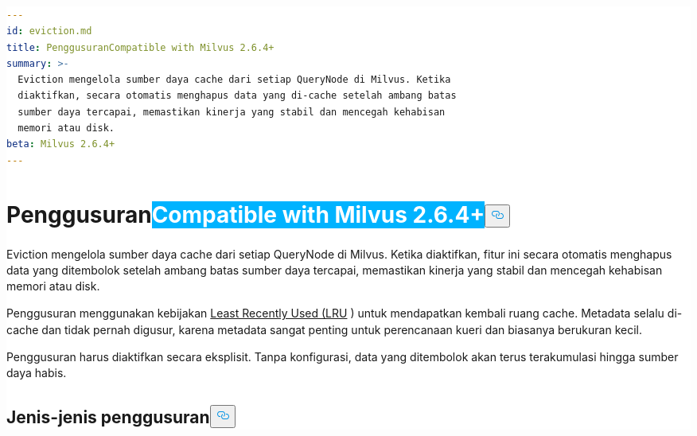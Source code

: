 ```yaml
---
id: eviction.md
title: PenggusuranCompatible with Milvus 2.6.4+
summary: >-
  Eviction mengelola sumber daya cache dari setiap QueryNode di Milvus. Ketika
  diaktifkan, secara otomatis menghapus data yang di-cache setelah ambang batas
  sumber daya tercapai, memastikan kinerja yang stabil dan mencegah kehabisan
  memori atau disk.
beta: Milvus 2.6.4+
---
```

<h1 id="Eviction" class="common-anchor-header">Penggusuran<span class="beta-tag" style="background-color:rgb(0, 179, 255);color:white" translate="no">Compatible with Milvus 2.6.4+</span><button data-href="#Eviction" class="anchor-icon" translate="no">
      <svg translate="no"
        aria-hidden="true"
        focusable="false"
        height="20"
        version="1.1"
        viewBox="0 0 16 16"
        width="16"
      >
        <path
          fill="#0092E4"
          fill-rule="evenodd"
          d="M4 9h1v1H4c-1.5 0-3-1.69-3-3.5S2.55 3 4 3h4c1.45 0 3 1.69 3 3.5 0 1.41-.91 2.72-2 3.25V8.59c.58-.45 1-1.27 1-2.09C10 5.22 8.98 4 8 4H4c-.98 0-2 1.22-2 2.5S3 9 4 9zm9-3h-1v1h1c1 0 2 1.22 2 2.5S13.98 12 13 12H9c-.98 0-2-1.22-2-2.5 0-.83.42-1.64 1-2.09V6.25c-1.09.53-2 1.84-2 3.25C6 11.31 7.55 13 9 13h4c1.45 0 3-1.69 3-3.5S14.5 6 13 6z"
        ></path>
      </svg>
    </button></h1><p>Eviction mengelola sumber daya cache dari setiap QueryNode di Milvus. Ketika diaktifkan, fitur ini secara otomatis menghapus data yang ditembolok setelah ambang batas sumber daya tercapai, memastikan kinerja yang stabil dan mencegah kehabisan memori atau disk.</p>
<p>Penggusuran menggunakan kebijakan <a href="https://en.wikipedia.org/wiki/Cache_replacement_policies">Least Recently Used (LRU</a> ) untuk mendapatkan kembali ruang cache. Metadata selalu di-cache dan tidak pernah digusur, karena metadata sangat penting untuk perencanaan kueri dan biasanya berukuran kecil.</p>
<div class="alert note">
<p>Penggusuran harus diaktifkan secara eksplisit. Tanpa konfigurasi, data yang ditembolok akan terus terakumulasi hingga sumber daya habis.</p>
</div>
<h2 id="Eviction-types" class="common-anchor-header">Jenis-jenis penggusuran<button data-href="#Eviction-types" class="anchor-icon" translate="no">
      <svg translate="no"
        aria-hidden="true"
        focusable="false"
        height="20"
        version="1.1"
        viewBox="0 0 16 16"
        width="16"
      >
        <path
          fill="#0092E4"
          fill-rule="evenodd"
          d="M4 9h1v1H4c-1.5 0-3-1.69-3-3.5S2.55 3 4 3h4c1.45 0 3 1.69 3 3.5 0 1.41-.91 2.72-2 3.25V8.59c.58-.45 1-1.27 1-2.09C10 5.22 8.98 4 8 4H4c-.98 0-2 1.22-2 2.5S3 9 4 9zm9-3h-1v1h1c1 0 2 1.22 2 2.5S13.98 12 13 12H9c-.98 0-2-1.22-2-2.5 0-.83.42-1.64 1-2.09V6.25c-1.09.53-2 1.84-2 3.25C6 11.31 7.55 13 9 13h4c1.45 0 3-1.69 3-3.5S14.5 6 13 6z"
        ></path>
      </svg>